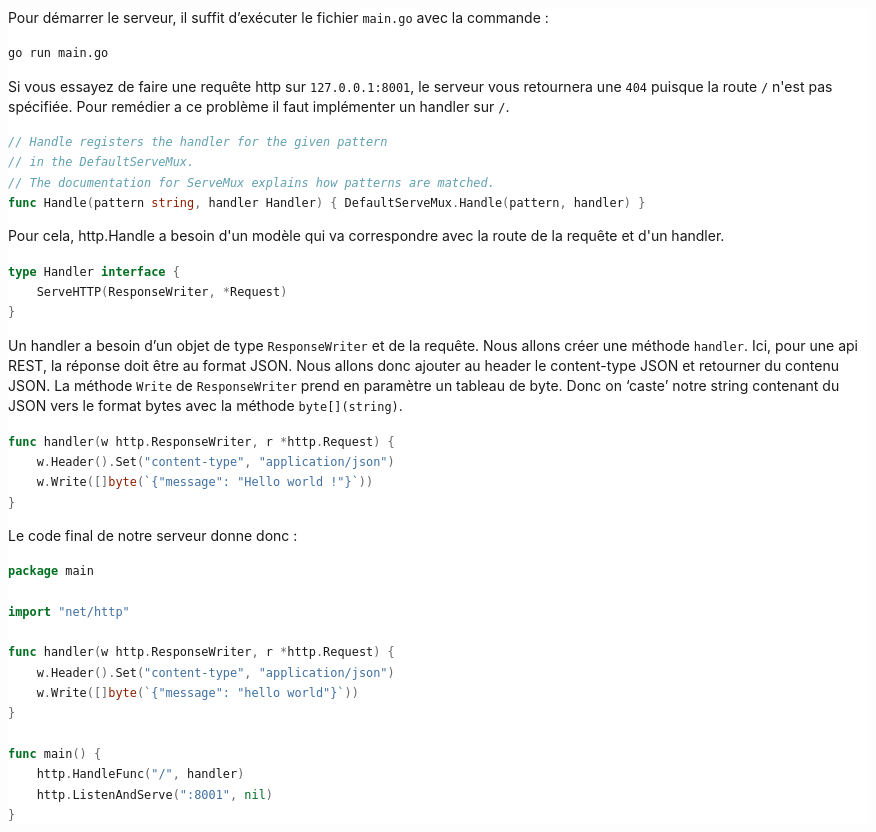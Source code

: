 Pour démarrer le serveur, il suffit d’exécuter le fichier `main.go` avec la commande :

```
go run main.go
```

Si vous essayez de faire une requête http sur `127.0.0.1:8001`, le serveur vous retournera une `404` puisque la route `/` n'est pas spécifiée. Pour remédier a ce problème il faut implémenter un handler sur `/`.

```go
// Handle registers the handler for the given pattern
// in the DefaultServeMux.
// The documentation for ServeMux explains how patterns are matched.
func Handle(pattern string, handler Handler) { DefaultServeMux.Handle(pattern, handler) }
```

Pour cela, http.Handle a besoin d'un modèle qui va correspondre avec la route de la requête et d'un handler.

```go
type Handler interface {
	ServeHTTP(ResponseWriter, *Request)
}
```

Un handler a besoin d’un objet de type `ResponseWriter` et de la requête. Nous allons créer une méthode `handler`. Ici, pour une api REST, la réponse doit être au format JSON. Nous allons donc ajouter au header le content-type JSON et retourner du contenu JSON. La méthode `Write` de `ResponseWriter` prend en paramètre un tableau de byte. Donc on ‘caste’ notre string contenant du JSON vers le format bytes avec la méthode `byte[](string)`. 

```go
func handler(w http.ResponseWriter, r *http.Request) {
	w.Header().Set("content-type", "application/json")
	w.Write([]byte(`{"message": "Hello world !"}`))
}
```

Le code final de notre serveur donne donc :

```go
package main

import "net/http"

func handler(w http.ResponseWriter, r *http.Request) {
	w.Header().Set("content-type", "application/json")
	w.Write([]byte(`{"message": "hello world"}`))
}

func main() {
	http.HandleFunc("/", handler)
	http.ListenAndServe(":8001", nil)
}

```
